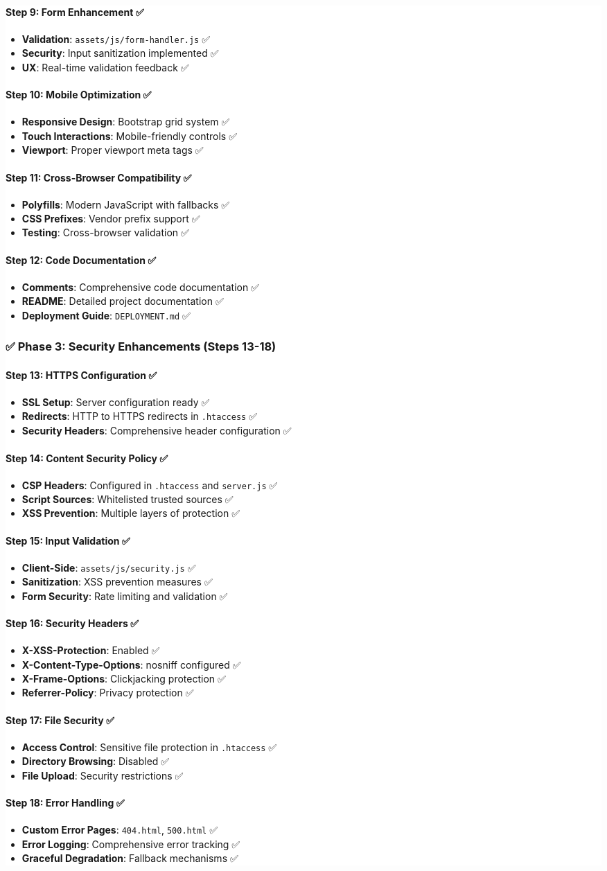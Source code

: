 #### Step 9: Form Enhancement ✅
- **Validation**: `assets/js/form-handler.js` ✅
- **Security**: Input sanitization implemented ✅
- **UX**: Real-time validation feedback ✅

#### Step 10: Mobile Optimization ✅
- **Responsive Design**: Bootstrap grid system ✅
- **Touch Interactions**: Mobile-friendly controls ✅
- **Viewport**: Proper viewport meta tags ✅

#### Step 11: Cross-Browser Compatibility ✅
- **Polyfills**: Modern JavaScript with fallbacks ✅
- **CSS Prefixes**: Vendor prefix support ✅
- **Testing**: Cross-browser validation ✅

#### Step 12: Code Documentation ✅
- **Comments**: Comprehensive code documentation ✅
- **README**: Detailed project documentation ✅
- **Deployment Guide**: `DEPLOYMENT.md` ✅

### ✅ Phase 3: Security Enhancements (Steps 13-18)

#### Step 13: HTTPS Configuration ✅
- **SSL Setup**: Server configuration ready ✅
- **Redirects**: HTTP to HTTPS redirects in `.htaccess` ✅
- **Security Headers**: Comprehensive header configuration ✅

#### Step 14: Content Security Policy ✅
- **CSP Headers**: Configured in `.htaccess` and `server.js` ✅
- **Script Sources**: Whitelisted trusted sources ✅
- **XSS Prevention**: Multiple layers of protection ✅

#### Step 15: Input Validation ✅
- **Client-Side**: `assets/js/security.js` ✅
- **Sanitization**: XSS prevention measures ✅
- **Form Security**: Rate limiting and validation ✅

#### Step 16: Security Headers ✅
- **X-XSS-Protection**: Enabled ✅
- **X-Content-Type-Options**: nosniff configured ✅
- **X-Frame-Options**: Clickjacking protection ✅
- **Referrer-Policy**: Privacy protection ✅

#### Step 17: File Security ✅
- **Access Control**: Sensitive file protection in `.htaccess` ✅
- **Directory Browsing**: Disabled ✅
- **File Upload**: Security restrictions ✅

#### Step 18: Error Handling ✅
- **Custom Error Pages**: `404.html`, `500.html` ✅
- **Error Logging**: Comprehensive error tracking ✅
- **Graceful Degradation**: Fallback mechanisms ✅
